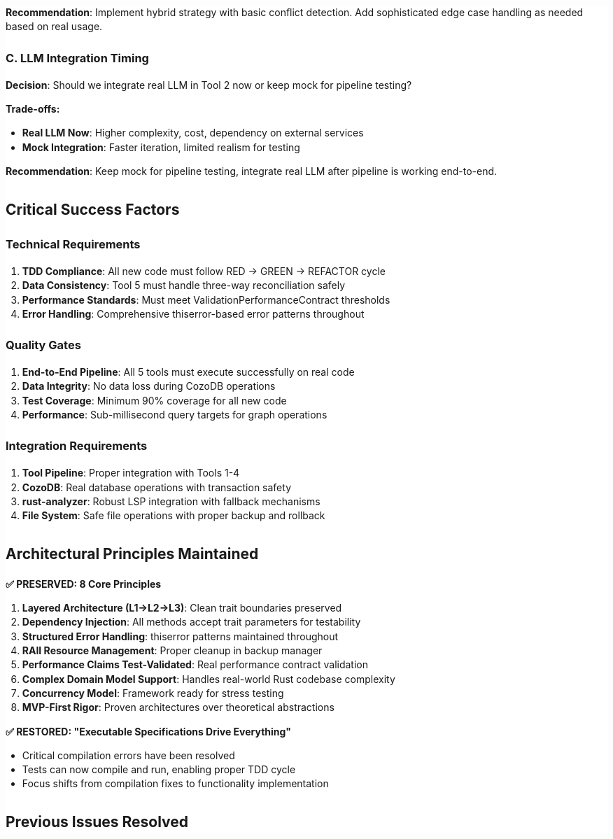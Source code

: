 **Recommendation**: Implement hybrid strategy with basic conflict detection. Add sophisticated edge case handling as needed based on real usage.

### C. LLM Integration Timing
**Decision**: Should we integrate real LLM in Tool 2 now or keep mock for pipeline testing?

**Trade-offs:**
- **Real LLM Now**: Higher complexity, cost, dependency on external services
- **Mock Integration**: Faster iteration, limited realism for testing

**Recommendation**: Keep mock for pipeline testing, integrate real LLM after pipeline is working end-to-end.

## Critical Success Factors

### Technical Requirements
1. **TDD Compliance**: All new code must follow RED → GREEN → REFACTOR cycle
2. **Data Consistency**: Tool 5 must handle three-way reconciliation safely
3. **Performance Standards**: Must meet ValidationPerformanceContract thresholds
4. **Error Handling**: Comprehensive thiserror-based error patterns throughout

### Quality Gates
1. **End-to-End Pipeline**: All 5 tools must execute successfully on real code
2. **Data Integrity**: No data loss during CozoDB operations
3. **Test Coverage**: Minimum 90% coverage for all new code
4. **Performance**: Sub-millisecond query targets for graph operations

### Integration Requirements
1. **Tool Pipeline**: Proper integration with Tools 1-4
2. **CozoDB**: Real database operations with transaction safety
3. **rust-analyzer**: Robust LSP integration with fallback mechanisms
4. **File System**: Safe file operations with proper backup and rollback

## Architectural Principles Maintained

**✅ PRESERVED: 8 Core Principles**
1. **Layered Architecture (L1→L2→L3)**: Clean trait boundaries preserved
2. **Dependency Injection**: All methods accept trait parameters for testability
3. **Structured Error Handling**: thiserror patterns maintained throughout
4. **RAII Resource Management**: Proper cleanup in backup manager
5. **Performance Claims Test-Validated**: Real performance contract validation
6. **Complex Domain Model Support**: Handles real-world Rust codebase complexity
7. **Concurrency Model**: Framework ready for stress testing
8. **MVP-First Rigor**: Proven architectures over theoretical abstractions

**✅ RESTORED: "Executable Specifications Drive Everything"**
- Critical compilation errors have been resolved
- Tests can now compile and run, enabling proper TDD cycle
- Focus shifts from compilation fixes to functionality implementation

## Previous Issues Resolved
